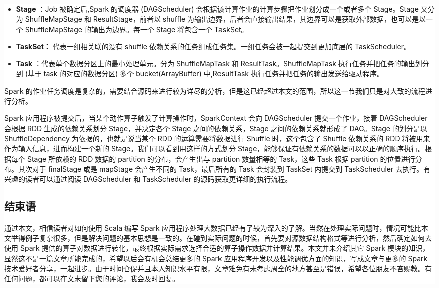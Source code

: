 - **Stage** ：Job 被确定后,Spark 的调度器 (DAGScheduler) 会根据该计算作业的计算步骤把作业划分成一个或者多个 Stage。Stage 又分为 ShuffleMapStage 和 ResultStage，前者以 shuffle 为输出边界，后者会直接输出结果，其边界可以是获取外部数据，也可以是以一个 ShuffleMapStage 的输出为边界。每一个 Stage 将包含一个 TaskSet。

- **TaskSet：** 代表一组相关联的没有 shuffle 依赖关系的任务组成任务集。一组任务会被一起提交到更加底层的 TaskScheduler。

- **Task** ：代表单个数据分区上的最小处理单元。分为 ShuffleMapTask 和 ResultTask。ShuffleMapTask 执行任务并把任务的输出划分到 (基于 task 的对应的数据分区) 多个 bucket(ArrayBuffer) 中,ResultTask 执行任务并把任务的输出发送给驱动程序。


Spark 的作业任务调度是复杂的，需要结合源码来进行较为详尽的分析，但是这已经超过本文的范围，所以这一节我们只是对大致的流程进行分析。

Spark 应用程序被提交后，当某个动作算子触发了计算操作时，SparkContext 会向 DAGScheduler 提交一个作业，接着 DAGScheduler 会根据 RDD 生成的依赖关系划分 Stage，并决定各个 Stage 之间的依赖关系，Stage 之间的依赖关系就形成了 DAG。Stage 的划分是以 ShuffleDependency 为依据的，也就是说当某个 RDD 的运算需要将数据进行 Shuffle 时，这个包含了 Shuffle 依赖关系的 RDD 将被用来作为输入信息，进而构建一个新的 Stage。我们可以看到用这样的方式划分 Stage，能够保证有依赖关系的数据可以以正确的顺序执行。根据每个 Stage 所依赖的 RDD 数据的 partition 的分布，会产生出与 partition 数量相等的 Task，这些 Task 根据 partition 的位置进行分布。其次对于 finalStage 或是 mapStage 会产生不同的 Task，最后所有的 Task 会封装到 TaskSet 内提交到 TaskScheduler 去执行。有兴趣的读者可以通过阅读 DAGScheduler 和 TaskScheduler 的源码获取更详细的执行流程。

## 结束语

通过本文，相信读者对如何使用 Scala 编写 Spark 应用程序处理大数据已经有了较为深入的了解。当然在处理实际问题时，情况可能比本文举得例子复杂很多，但是解决问题的基本思想是一致的。在碰到实际问题的时候，首先要对源数据结构格式等进行分析，然后确定如何去使用 Spark 提供的算子对数据进行转化，最终根据实际需求选择合适的算子操作数据并计算结果。本文并未介绍其它 Spark 模块的知识，显然这不是一篇文章所能完成的，希望以后会有机会总结更多的 Spark 应用程序开发以及性能调优方面的知识，写成文章与更多的 Spark 技术爱好者分享，一起进步。由于时间仓促并且本人知识水平有限，文章难免有未考虑周全的地方甚至是错误，希望各位朋友不吝赐教。有任何问题，都可以在文末留下您的评论，我会及时回复。